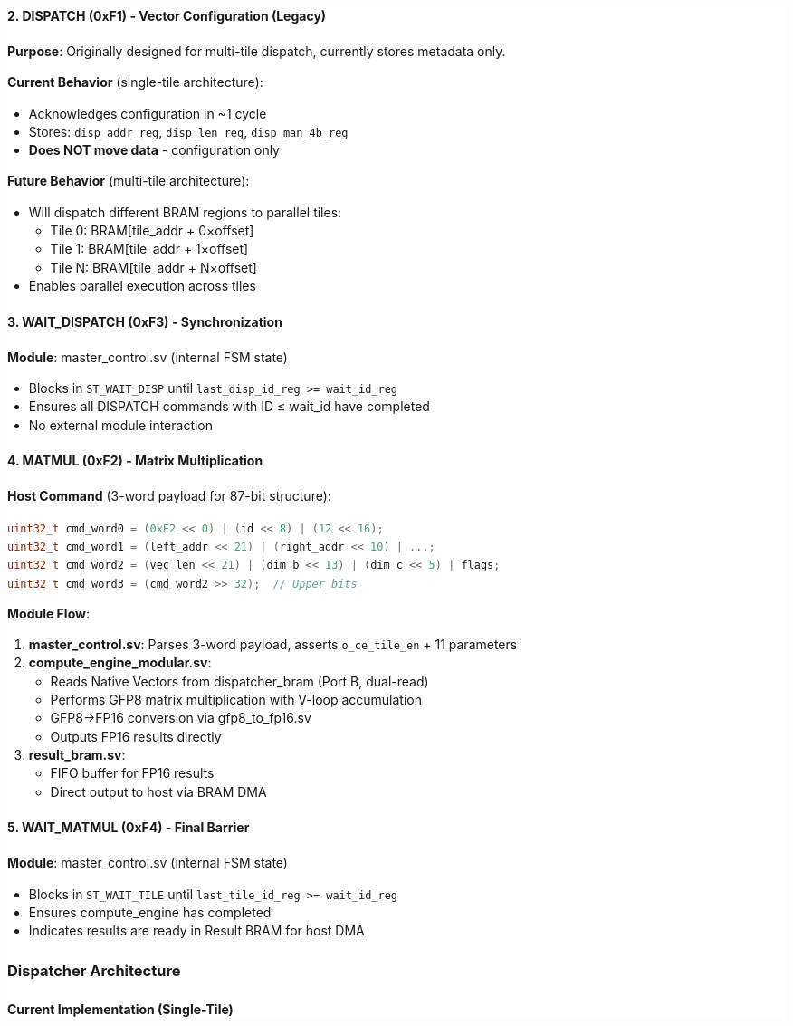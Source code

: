#### 2. DISPATCH (0xF1) - Vector Configuration (Legacy)

**Purpose**: Originally designed for multi-tile dispatch, currently stores metadata only.

**Current Behavior** (single-tile architecture):
- Acknowledges configuration in ~1 cycle
- Stores: `disp_addr_reg`, `disp_len_reg`, `disp_man_4b_reg`
- **Does NOT move data** - configuration only

**Future Behavior** (multi-tile architecture):
- Will dispatch different BRAM regions to parallel tiles:
  - Tile 0: BRAM[tile_addr + 0×offset]
  - Tile 1: BRAM[tile_addr + 1×offset]
  - Tile N: BRAM[tile_addr + N×offset]
- Enables parallel execution across tiles

#### 3. WAIT_DISPATCH (0xF3) - Synchronization

**Module**: master_control.sv (internal FSM state)
- Blocks in `ST_WAIT_DISP` until `last_disp_id_reg >= wait_id_reg`
- Ensures all DISPATCH commands with ID ≤ wait_id have completed
- No external module interaction

#### 4. MATMUL (0xF2) - Matrix Multiplication

**Host Command** (3-word payload for 87-bit structure):
```cpp
uint32_t cmd_word0 = (0xF2 << 0) | (id << 8) | (12 << 16);
uint32_t cmd_word1 = (left_addr << 21) | (right_addr << 10) | ...;
uint32_t cmd_word2 = (vec_len << 21) | (dim_b << 13) | (dim_c << 5) | flags;
uint32_t cmd_word3 = (cmd_word2 >> 32);  // Upper bits
```

**Module Flow**:
1. **master_control.sv**: Parses 3-word payload, asserts `o_ce_tile_en` + 11 parameters
2. **compute_engine_modular.sv**:
   - Reads Native Vectors from dispatcher_bram (Port B, dual-read)
   - Performs GFP8 matrix multiplication with V-loop accumulation
   - GFP8→FP16 conversion via gfp8_to_fp16.sv
   - Outputs FP16 results directly
3. **result_bram.sv**:
   - FIFO buffer for FP16 results
   - Direct output to host via BRAM DMA

#### 5. WAIT_MATMUL (0xF4) - Final Barrier

**Module**: master_control.sv (internal FSM state)
- Blocks in `ST_WAIT_TILE` until `last_tile_id_reg >= wait_id_reg`
- Ensures compute_engine has completed
- Indicates results are ready in Result BRAM for host DMA

### Dispatcher Architecture

#### Current Implementation (Single-Tile)
